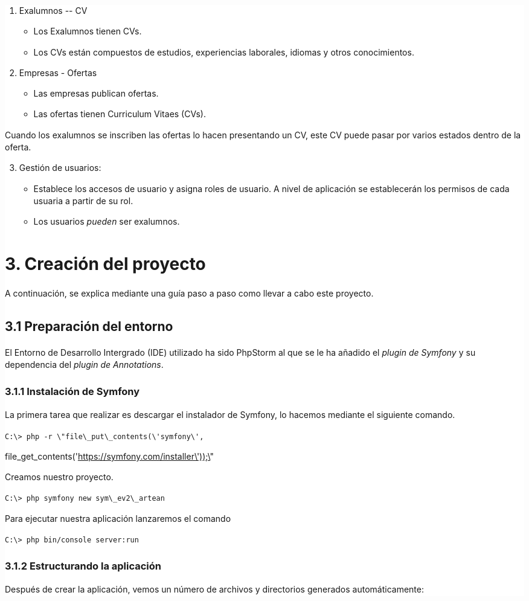 1.  Exalumnos -- CV

    -   Los Exalumnos tienen CVs.

    -   Los CVs están compuestos de estudios, experiencias laborales,
        idiomas y otros conocimientos.

2.  Empresas - Ofertas

    -   Las empresas publican ofertas.

    -   Las ofertas tienen Curriculum Vitaes (CVs).

Cuando los exalumnos se inscriben las ofertas lo hacen presentando un
CV, este CV puede pasar por varios estados dentro de la oferta.

3.  Gestión de usuarios:

    -   Establece los accesos de usuario y asigna roles de usuario. A
        nivel de aplicación se establecerán los permisos de cada usuaria
        a partir de su rol.

    -   Los usuarios *pueden* ser exalumnos.

# 3. Creación del proyecto


A continuación, se explica mediante una guía paso a paso como llevar a
cabo este proyecto.

3.1 Preparación del entorno
-----------------------

El Entorno de Desarrollo Intergrado (IDE) utilizado ha sido PhpStorm al
que se le ha añadido el *plugin de Symfony* y su dependencia del *plugin
de* *Annotations*.

### 3.1.1 Instalación de Symfony

La primera tarea que realizar es descargar el instalador de Symfony, lo
hacemos mediante el siguiente comando.

    C:\> php -r \"file\_put\_contents(\'symfony\',
file\_get\_contents(\'https://symfony.com/installer\'));\"

Creamos nuestro proyecto.

    C:\> php symfony new sym\_ev2\_artean

Para ejecutar nuestra aplicación lanzaremos el comando

    C:\> php bin/console server:run

### 3.1.2 Estructurando la aplicación

Después de crear la aplicación, vemos un número de archivos y
directorios generados automáticamente:
